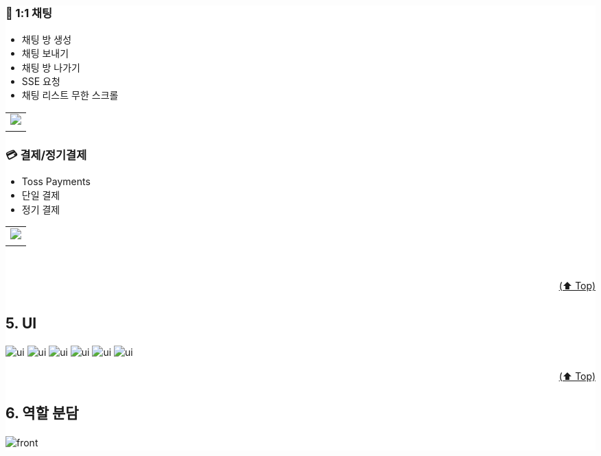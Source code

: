 
### 💬 1:1 채팅
* 채팅 방 생성
* 채팅 보내기
* 채팅 방 나가기
* SSE 요청
* 채팅 리스트 무한 스크롤
<table>
  <tr>
    <td>
      <img src="https://github.com/user-attachments/assets/a27ba7af-475b-4232-abc1-f37d7f20d57d" width="300"/>
    </td>
  </tr>
</table>


### 💳 결제/정기결제
* Toss Payments
* 단일 결제
* 정기 결제
<table>
  <tr>
    <td>
      <img src="https://github.com/user-attachments/assets/25e2e49d-4353-4661-961f-3ff5c0f6ccf8" width="300"/>
    </td>
  </tr>
</table>


<br/>
<p align="right"><a href="#top">(⬆️ Top)</a></p>

## <span id="ui">5. UI</span>
<img width="450" alt="ui" src="https://github.com/user-attachments/assets/b1c14c06-8532-4034-99b8-e777c14e19f3">
<img width="500" alt="ui" src="https://github.com/user-attachments/assets/17f9d4b6-6c79-4011-86c7-0dce0e0e2ec6">
<img width="500" alt="ui" src="https://github.com/user-attachments/assets/3fb77057-add9-4fa4-b459-efbe4477a231">
<img width="500" alt="ui" src="https://github.com/user-attachments/assets/cc246b4c-7ab7-42cb-a7b5-4a6b327ee2ea">
<img width="500" alt="ui" src="https://github.com/user-attachments/assets/be988f68-3b4f-480d-b36e-e2cb64fa4786">
<img width="500" alt="ui" src="https://github.com/user-attachments/assets/091e42e9-f2ea-4055-bf23-91b7ee45188a">

<br/>
<p align="right"><a href="#top">(⬆️ Top)</a></p>

## <span id="role">6. 역할 분담</span>
<img width="800" alt="front" src="https://github.com/user-attachments/assets/a323315a-507c-4646-a8df-2ba61b94ac77">
